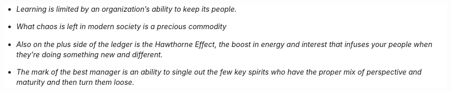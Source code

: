 - *Learning is limited by an organization’s ability to keep its people.* 
 
- *What chaos is left in modern society is a precious commodity* 
 
- *Also on the plus side of the ledger is the Hawthorne Effect, the boost in energy and interest that infuses your people when they’re doing something new and different.* 
 
- *The mark of the best manager is an ability to single out the few key spirits who have the proper mix of perspective and maturity and then turn them loose.* 
 

